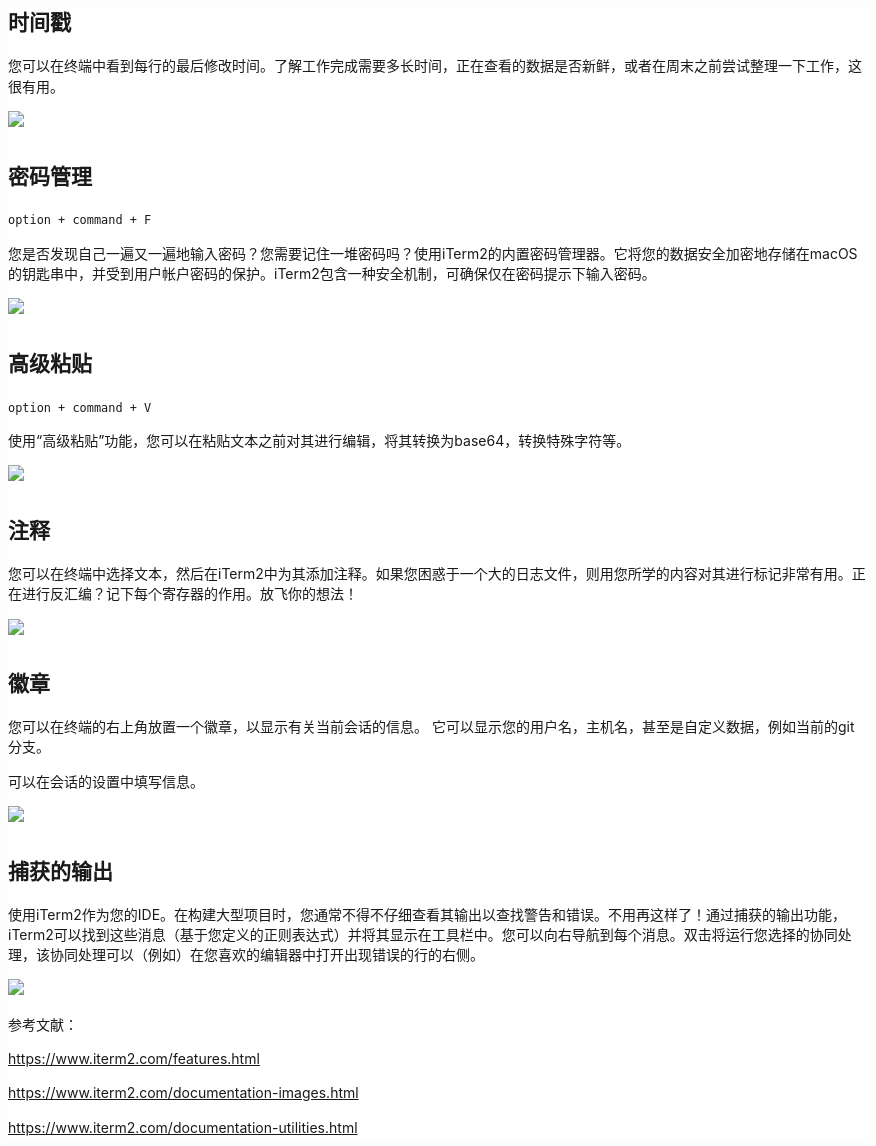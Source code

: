 ## 时间戳

您可以在终端中看到每行的最后修改时间。了解工作完成需要多长时间，正在查看的数据是否新鲜，或者在周末之前尝试整理一下工作，这很有用。

![](https://www.iterm2.com/img/screenshots/v3-screen-shots/iterm2-timestamps.png)



## 密码管理

```
option + command + F
```

您是否发现自己一遍又一遍地输入密码？您需要记住一堆密码吗？使用iTerm2的内置密码管理器。它将您的数据安全加密地存储在macOS的钥匙串中，并受到用户帐户密码的保护。iTerm2包含一种安全机制，可确保仅在密码提示下输入密码。

![](https://www.iterm2.com/img/screenshots/v3-screen-shots/iterm2-password-manager.png)

## 高级粘贴

```
option + command + V
```

使用“高级粘贴”功能，您可以在粘贴文本之前对其进行编辑，将其转换为base64，转换特殊字符等。

![](https://www.iterm2.com/img/screenshots/v3-screen-shots/iterm2-advanced-paste.png)

## 注释

您可以在终端中选择文本，然后在iTerm2中为其添加注释。如果您困惑于一个大的日志文件，则用您所学的内容对其进行标记非常有用。正在进行反汇编？记下每个寄存器的作用。放飞你的想法！

![](https://www.iterm2.com/img/screenshots/v3-screen-shots/iterm2-annotations.png)

## 徽章

您可以在终端的右上角放置一个徽章，以显示有关当前会话的信息。 它可以显示您的用户名，主机名，甚至是自定义数据，例如当前的git分支。

可以在会话的设置中填写信息。

![](https://www.iterm2.com/img/screenshots/v3-screen-shots/iterm2-badges.png)

## 捕获的输出

使用iTerm2作为您的IDE。在构建大型项目时，您通常不得不仔细查看其输出以查找警告和错误。不用再这样了！通过捕获的输出功能，iTerm2可以找到这些消息（基于您定义的正则表达式）并将其显示在工具栏中。您可以向右导航到每个消息。双击将运行您选择的协同处理，该协同处理可以（例如）在您喜欢的编辑器中打开出现错误的行的右侧。

![](https://www.iterm2.com/img/screenshots/v3-screen-shots/iterm2-captured-output.gif)

参考文献：

https://www.iterm2.com/features.html

https://www.iterm2.com/documentation-images.html

https://www.iterm2.com/documentation-utilities.html